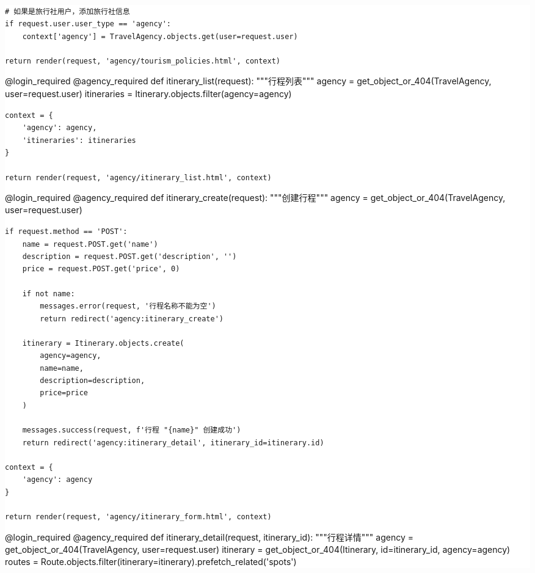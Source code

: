     # 如果是旅行社用户，添加旅行社信息
    if request.user.user_type == 'agency':
        context['agency'] = TravelAgency.objects.get(user=request.user)

    return render(request, 'agency/tourism_policies.html', context)


@login_required
@agency_required
def itinerary_list(request):
    """行程列表"""
    agency = get_object_or_404(TravelAgency, user=request.user)
    itineraries = Itinerary.objects.filter(agency=agency)

    context = {
        'agency': agency,
        'itineraries': itineraries
    }

    return render(request, 'agency/itinerary_list.html', context)


@login_required
@agency_required
def itinerary_create(request):
    """创建行程"""
    agency = get_object_or_404(TravelAgency, user=request.user)

    if request.method == 'POST':
        name = request.POST.get('name')
        description = request.POST.get('description', '')
        price = request.POST.get('price', 0)

        if not name:
            messages.error(request, '行程名称不能为空')
            return redirect('agency:itinerary_create')

        itinerary = Itinerary.objects.create(
            agency=agency,
            name=name,
            description=description,
            price=price
        )

        messages.success(request, f'行程 "{name}" 创建成功')
        return redirect('agency:itinerary_detail', itinerary_id=itinerary.id)

    context = {
        'agency': agency
    }

    return render(request, 'agency/itinerary_form.html', context)


@login_required
@agency_required
def itinerary_detail(request, itinerary_id):
    """行程详情"""
    agency = get_object_or_404(TravelAgency, user=request.user)
    itinerary = get_object_or_404(Itinerary, id=itinerary_id, agency=agency)
    routes = Route.objects.filter(itinerary=itinerary).prefetch_related('spots')
